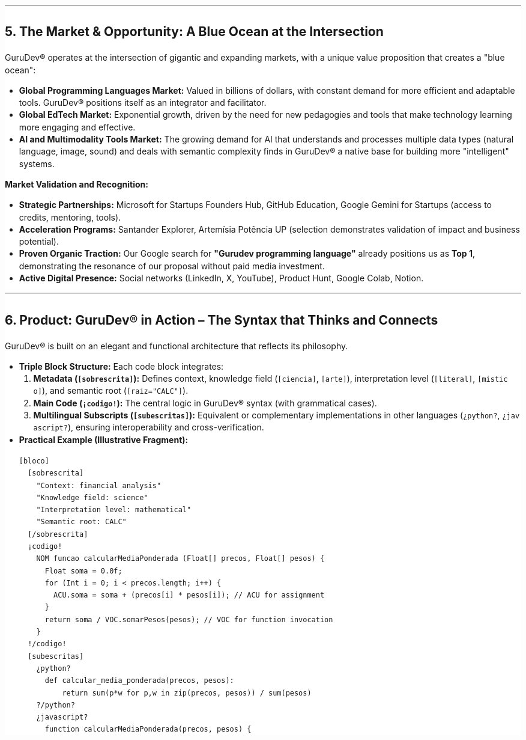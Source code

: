 -----

## 5. The Market & Opportunity: A Blue Ocean at the Intersection

GuruDev® operates at the intersection of gigantic and expanding markets, with a unique value proposition that creates a "blue ocean":

  * **Global Programming Languages Market:** Valued in billions of dollars, with constant demand for more efficient and adaptable tools. GuruDev® positions itself as an integrator and facilitator.
  * **Global EdTech Market:** Exponential growth, driven by the need for new pedagogies and tools that make technology learning more engaging and effective.
  * **AI and Multimodality Tools Market:** The growing demand for AI that understands and processes multiple data types (natural language, image, sound) and deals with semantic complexity finds in GuruDev® a native base for building more "intelligent" systems.

**Market Validation and Recognition:**

  * **Strategic Partnerships:** Microsoft for Startups Founders Hub, GitHub Education, Google Gemini for Startups (access to credits, mentoring, tools).
  * **Acceleration Programs:** Santander Explorer, Artemísia Potência UP (selection demonstrates validation of impact and business potential).
  * **Proven Organic Traction:** Our Google search for **"Gurudev programming language"** already positions us as **Top 1**, demonstrating the resonance of our proposal without paid media investment.
  * **Active Digital Presence:** Social networks (LinkedIn, X, YouTube), Product Hunt, Google Colab, Notion.

-----

## 6. Product: GuruDev® in Action – The Syntax that Thinks and Connects

GuruDev® is built on an elegant and functional architecture that reflects its philosophy.

  * **Triple Block Structure:** Each code block integrates:
    1.  **Metadata (`[sobrescrita]`):** Defines context, knowledge field (`[ciencia]`, `[arte]`), interpretation level (`[literal]`, `[mistico]`), and semantic root (`[raiz="CALC"]`).
    2.  **Main Code (`¡codigo!`):** The central logic in GuruDev® syntax (with grammatical cases).
    3.  **Multilingual Subscripts (`[subescritas]`):** Equivalent or complementary implementations in other languages (`¿python?`, `¿javascript?`), ensuring interoperability and cross-verification.
  * **Practical Example (Illustrative Fragment):**
    ```gurudev
    [bloco]
      [sobrescrita]
        "Context: financial analysis"
        "Knowledge field: science"
        "Interpretation level: mathematical"
        "Semantic root: CALC"
      [/sobrescrita]
      ¡codigo!
        NOM funcao calcularMediaPonderada (Float[] precos, Float[] pesos) {
          Float soma = 0.0f;
          for (Int i = 0; i < precos.length; i++) {
            ACU.soma = soma + (precos[i] * pesos[i]); // ACU for assignment
          }
          return soma / VOC.somarPesos(pesos); // VOC for function invocation
        }
      !/codigo!
      [subescritas]
        ¿python?
          def calcular_media_ponderada(precos, pesos):
              return sum(p*w for p,w in zip(precos, pesos)) / sum(pesos)
        ?/python?
        ¿javascript?
          function calcularMediaPonderada(precos, pesos) {